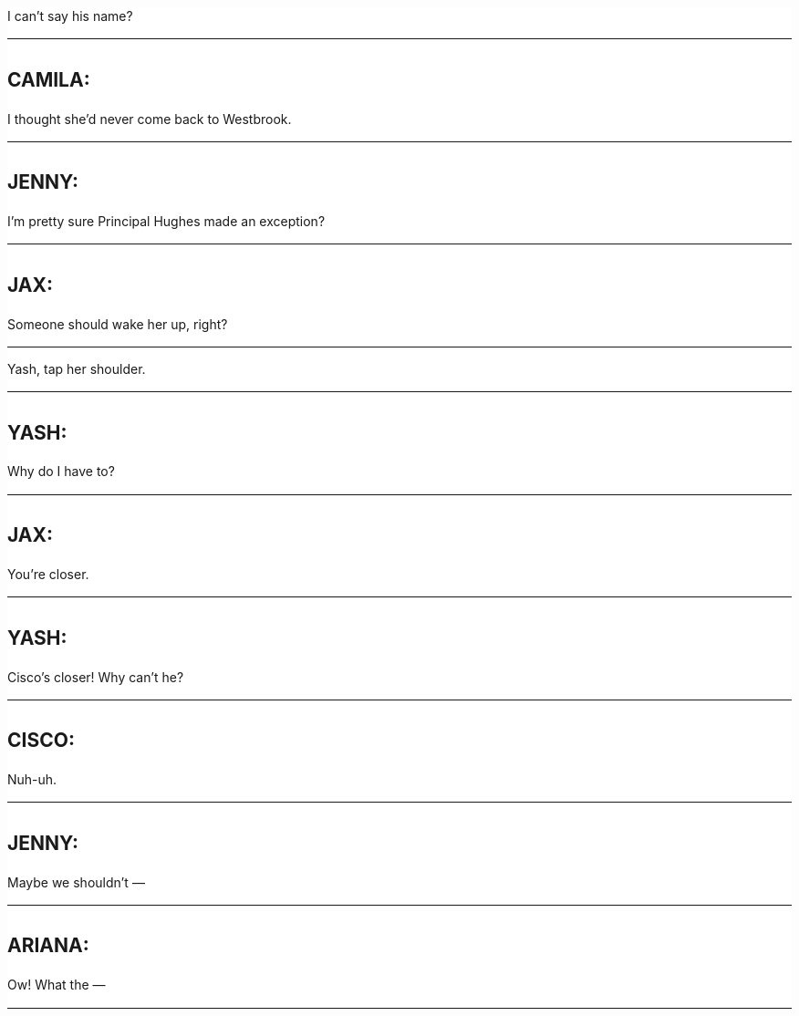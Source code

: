 
I can’t say his name?

---

## CAMILA:
I thought she’d never come back to Westbrook.

---

## JENNY:
I’m pretty sure Principal Hughes made an exception?

---

## JAX:
Someone should wake her up, right?

---

Yash, tap her shoulder.

---

## YASH:
Why do I have to?

---

## JAX:
You’re closer.

---

## YASH:
Cisco’s closer! Why can’t he?

---

## CISCO:
Nuh-uh.

---

## JENNY:
Maybe we shouldn’t&nbsp;—

---

## ARIANA:
Ow! What the&nbsp;—

---
